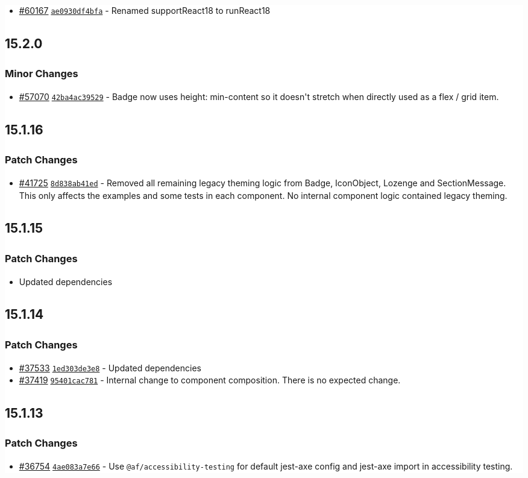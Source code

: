 -   [#60167](https://stash.atlassian.com/projects/CONFCLOUD/repos/confluence-frontend/pull-requests/60167)
    [`ae0930df4bfa`](https://stash.atlassian.com/projects/CONFCLOUD/repos/confluence-frontend/commits/ae0930df4bfa) -
    Renamed supportReact18 to runReact18

## 15.2.0

### Minor Changes

-   [#57070](https://stash.atlassian.com/projects/CONFCLOUD/repos/confluence-frontend/pull-requests/57070)
    [`42ba4ac39529`](https://stash.atlassian.com/projects/CONFCLOUD/repos/confluence-frontend/commits/42ba4ac39529) -
    Badge now uses height: min-content so it doesn't stretch when directly used as a flex / grid
    item.

## 15.1.16

### Patch Changes

-   [#41725](https://bitbucket.org/atlassian/atlassian-frontend/pull-requests/41725)
    [`8d838ab41ed`](https://bitbucket.org/atlassian/atlassian-frontend/commits/8d838ab41ed) -
    Removed all remaining legacy theming logic from Badge, IconObject, Lozenge and SectionMessage.
    This only affects the examples and some tests in each component. No internal component logic
    contained legacy theming.

## 15.1.15

### Patch Changes

-   Updated dependencies

## 15.1.14

### Patch Changes

-   [#37533](https://bitbucket.org/atlassian/atlassian-frontend/pull-requests/37533)
    [`1ed303de3e8`](https://bitbucket.org/atlassian/atlassian-frontend/commits/1ed303de3e8) -
    Updated dependencies
-   [#37419](https://bitbucket.org/atlassian/atlassian-frontend/pull-requests/37419)
    [`95401cac781`](https://bitbucket.org/atlassian/atlassian-frontend/commits/95401cac781) -
    Internal change to component composition. There is no expected change.

## 15.1.13

### Patch Changes

-   [#36754](https://bitbucket.org/atlassian/atlassian-frontend/pull-requests/36754)
    [`4ae083a7e66`](https://bitbucket.org/atlassian/atlassian-frontend/commits/4ae083a7e66) - Use
    `@af/accessibility-testing` for default jest-axe config and jest-axe import in accessibility
    testing.
